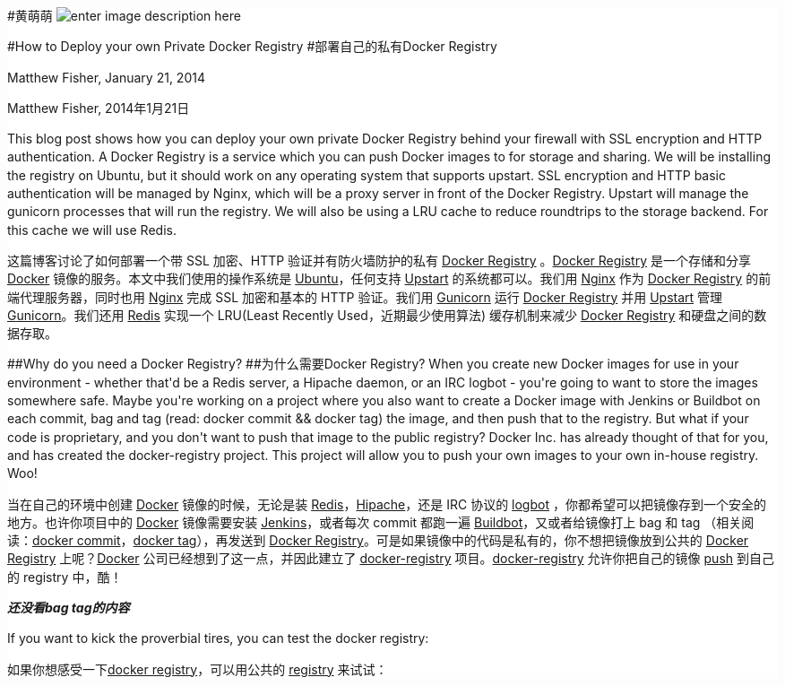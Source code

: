 ﻿#黄萌萌
![enter image description here][1]

#How to Deploy your own Private Docker Registry
#部署自己的私有Docker Registry

Matthew Fisher, January 21, 2014

Matthew Fisher, 2014年1月21日

This blog post shows how you can deploy your own private Docker Registry behind your firewall with SSL encryption and HTTP authentication. A Docker Registry is a service which you can push Docker images to for storage and sharing. We will be installing the registry on Ubuntu, but it should work on any operating system that supports upstart. SSL encryption and HTTP basic authentication will be managed by Nginx, which will be a proxy server in front of the Docker Registry. Upstart will manage the gunicorn processes that will run the registry. We will also be using a LRU cache to reduce roundtrips to the storage backend. For this cache we will use Redis.

这篇博客讨论了如何部署一个带 SSL 加密、HTTP 验证并有防火墙防护的私有 [Docker Registry](https://github.com/dotcloud/docker-registry) 。[Docker Registry](https://github.com/dotcloud/docker-registry) 是一个存储和分享 [Docker](http://docker.io) 镜像的服务。本文中我们使用的操作系统是 [Ubuntu](http://www.ubuntu.com)，任何支持 [Upstart](http://upstart.ubuntu.com/) 的系统都可以。我们用 [Nginx](http://nginx.org) 作为 [Docker Registry](https://github.com/dotcloud/docker-registry) 的前端代理服务器，同时也用 [Nginx](http://nginx.org) 完成 SSL 加密和基本的 HTTP 验证。我们用 [Gunicorn](http://gunicorn.org) 运行 [Docker Registry](https://github.com/dotcloud/docker-registry) 并用 [Upstart](http://upstart.ubuntu.com/) 管理 [Gunicorn](http://gunicorn.org)。我们还用 [Redis](http://redis.io) 实现一个 LRU(Least Recently Used，近期最少使用算法) 缓存机制来减少 [Docker Registry](https://github.com/dotcloud/docker-registry) 和硬盘之间的数据存取。


##Why do you need a Docker Registry?
##为什么需要Docker Registry?
When you create new Docker images for use in your environment - whether that'd be a Redis server, a Hipache daemon, or an IRC logbot - you're going to want to store the images somewhere safe. Maybe you're working on a project where you also want to create a Docker image with Jenkins or Buildbot on each commit, bag and tag (read: docker commit && docker tag) the image, and then push that to the registry. But what if your code is proprietary, and you don't want to push that image to the public registry? Docker Inc. has already thought of that for you, and has created the docker-registry project. This project will allow you to push your own images to your own in-house registry. Woo!

当在自己的环境中创建 [Docker](http://docker.io) 镜像的时候，无论是装 [Redis](http://redis.io/)，[Hipache](https://github.com/dotcloud/hipache)，还是 IRC 协议的 [logbot](https://github.com/dannvix/Logbot) ，你都希望可以把镜像存到一个安全的地方。也许你项目中的 [Docker](http://docker.io) 镜像需要安装 [Jenkins](http://buildbot.net/)，或者每次 commit 都跑一遍 [Buildbot](http://buildbot.net/)，又或者给镜像打上 bag 和 tag （相关阅读：[docker commit](http://docs.docker.io/en/latest/reference/commandline/cli/#commit)，[docker tag](http://docs.docker.io/en/latest/reference/commandline/cli/#tag)），再发送到 [Docker Registry](https://github.com/dotcloud/docker-registry)。可是如果镜像中的代码是私有的，你不想把镜像放到公共的 [Docker Registry](http://index.docker.io) 上呢？[Docker](http://docker.io) 公司已经想到了这一点，并因此建立了 [docker-registry](https://github.com/dotcloud/docker-registry) 项目。[docker-registry](https://github.com/dotcloud/docker-registry) 允许你把自己的镜像 [push](http://docs.docker.io/en/latest/reference/commandline/cli/#push) 到自己的 registry 中，酷！

***还没看bag tag的内容***

If you want to kick the proverbial tires, you can test the docker registry:

如果你想感受一下[docker registry](https://github.com/dotcloud/docker-registry)，可以用公共的 [registry](http://index.docker.io) 来试试：


  [1]: http://www.activestate.com/sites/default/files/images/blog/ship-with-containers.jpg
